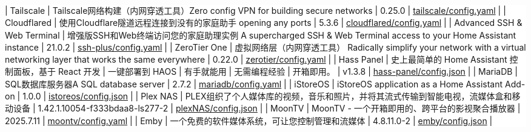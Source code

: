 | Tailscale                            | Tailscale网络构建（内网穿透工具）Zero config VPN for building secure networks                                                                                                                                                                                                                                                                                                                             | 0.25.0                         | [tailscale/config.yaml](https://github.com/wuwweizn/wwzn-china/blob/main/tailscale/config.yaml)                         |
| Cloudflared                          | 使用Cloudflare隧道远程连接到没有的家庭助手 opening any ports                                                                                                                                                                                                                                                                                                                                                  | 5.3.6                          | [cloudflared/config.yaml](https://github.com/wuwweizn/wwzn-china/blob/main/cloudflared/config.yaml)                     |
| Advanced SSH & Web Terminal          | 增强版SSH和Web终端访问您的家庭助理实例 A supercharged SSH & Web Terminal access to your Home Assistant instance                                                                                                                                                                                                                                                                                               | 21.0.2                         | [ssh-plus/config.yaml](https://github.com/wuwweizn/wwzn-china/blob/main/ssh-plus/config.yaml)                           |
| ZeroTier One                         | 虚拟网络层（内网穿透工具） Radically simplify your network with a virtual networking layer that works the same everywhere                                                                                                                                                                                                                                                                                  | 0.22.0                         | [zerotier/config.yaml](https://github.com/wuwweizn/wwzn-china/blob/main/zerotier/config.yaml)                           |
| Hass Panel                           | 史上最简单的 Home Assistant 控制面板，基于 React 开发 | 一键部署到 HAOS | 有手就能用 | 无需编程经验 | 开箱即用。                                                                                                                                                                                                                                                                                                                  | v1.3.8                         | [hass-panel/config.json](https://github.com/wuwweizn/wwzn-china/blob/main/hass-panel/config.json)                       |
| MariaDB                              | SQL数据库服务器A SQL database server                                                                                                                                                                                                                                                                                                                                                                | 2.7.2                          | [mariadb/config.yaml](https://github.com/wuwweizn/wwzn-china/blob/main/mariadb/config.yaml)                             |
| iStoreOS                             | iStoreOS application as a Home Assistant Add-on                                                                                                                                                                                                                                                                                                                                               | 1.0.0                          | [istoreos/config.json](https://github.com/wuwweizn/wwzn-china/blob/main/istoreos/config.json)                           |
| Plex NAS                             | PLEX组织了个人媒体库的视频，音乐和照片，并将其流式传输到智能电视，流媒体盒和移动设备                                                                                                                                                                                                                                                                                                                                                  | 1.42.1.10054-f333bdaa8-ls277-2 | [plexNAS/config.json](https://github.com/wuwweizn/wwzn-china/blob/main/plexNAS/config.json)                             |
| MoonTV                               | MoonTV - 一个开箱即用的、跨平台的影视聚合播放器                                                                                                                                                                                                                                                                                                                                                                  | 2025.7.11                      | [moontv/config.yaml](https://github.com/wuwweizn/wwzn-china/blob/main/moontv/config.yaml)                               |
| Emby                                 | 一个免费的软件媒体系统，可让您控制管理和流媒体                                                                                                                                                                                                                                                                                                                                                                       | 4.8.11.0-2                     | [emby/config.json](https://github.com/wuwweizn/wwzn-china/blob/main/emby/config.json)                                   |